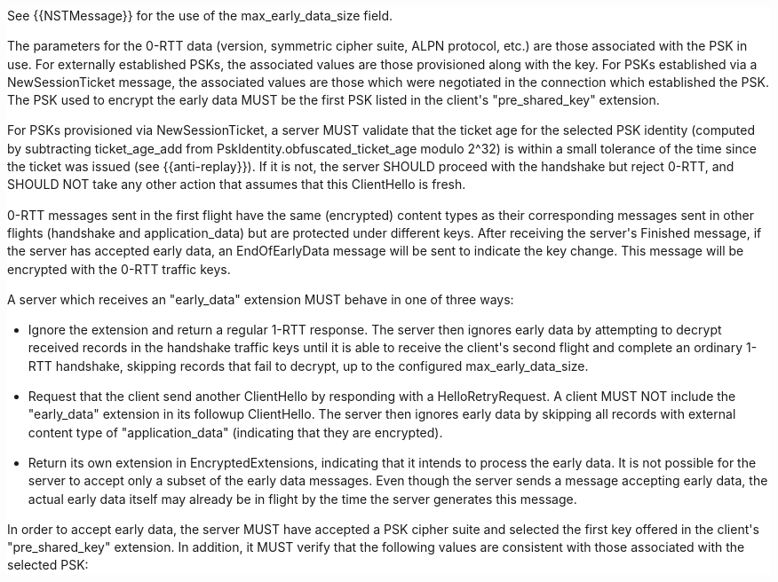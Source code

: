 See {{NSTMessage}} for the use of the max_early_data_size field.

The parameters for the 0-RTT data (version, symmetric cipher suite, ALPN
protocol, etc.) are those associated with the PSK in use.
For externally established PSKs, the associated values are those
provisioned along with the key.  For PSKs established via a NewSessionTicket
message, the associated values are those which were negotiated in the connection
which established the PSK. The PSK used to encrypt the early data
MUST be the first PSK listed in the client's "pre_shared_key" extension.

For PSKs provisioned via NewSessionTicket, a server MUST validate that
the ticket age for the selected PSK identity (computed by subtracting
ticket_age_add from PskIdentity.obfuscated_ticket_age modulo 2^32)
is within a small tolerance of the
time since the ticket was issued (see {{anti-replay}}).  If it is not,
the server SHOULD proceed with the handshake but reject 0-RTT, and
SHOULD NOT take any other action that assumes that this ClientHello is
fresh.

0-RTT messages sent in the first flight have the same (encrypted) content types
as their corresponding messages sent in other flights (handshake and
application_data) but are protected under
different keys.  After receiving the server's Finished message, if the
server has accepted early data, an EndOfEarlyData message
will be sent to indicate the key change. This message will be encrypted
with the 0-RTT traffic keys.

A server which receives an "early_data" extension
MUST behave in one of three ways:

- Ignore the extension and return a regular 1-RTT response.  The server then
  ignores early data by attempting to decrypt received records in the handshake traffic
  keys until it is able to receive the
  client's second flight and complete an ordinary 1-RTT handshake, skipping
  records that fail to decrypt, up to the configured max_early_data_size.

- Request that the client send another ClientHello by responding with a
  HelloRetryRequest.  A client MUST NOT include the "early_data" extension in
  its followup ClientHello.  The server then ignores early data by skipping
  all records with external content type of "application_data" (indicating
  that they are encrypted).

- Return its own extension in EncryptedExtensions,
  indicating that it intends to
  process the early data. It is not possible for the server
  to accept only a subset of the early data messages.
  Even though the server sends a message accepting early data, the actual early
  data itself may already be in flight by the time the server generates this message.

In order to accept early data, the server MUST have accepted a
PSK cipher suite and selected the first key offered in the
client's "pre_shared_key" extension. In addition, it MUST verify that
the following values are consistent with those associated with the selected
PSK:
